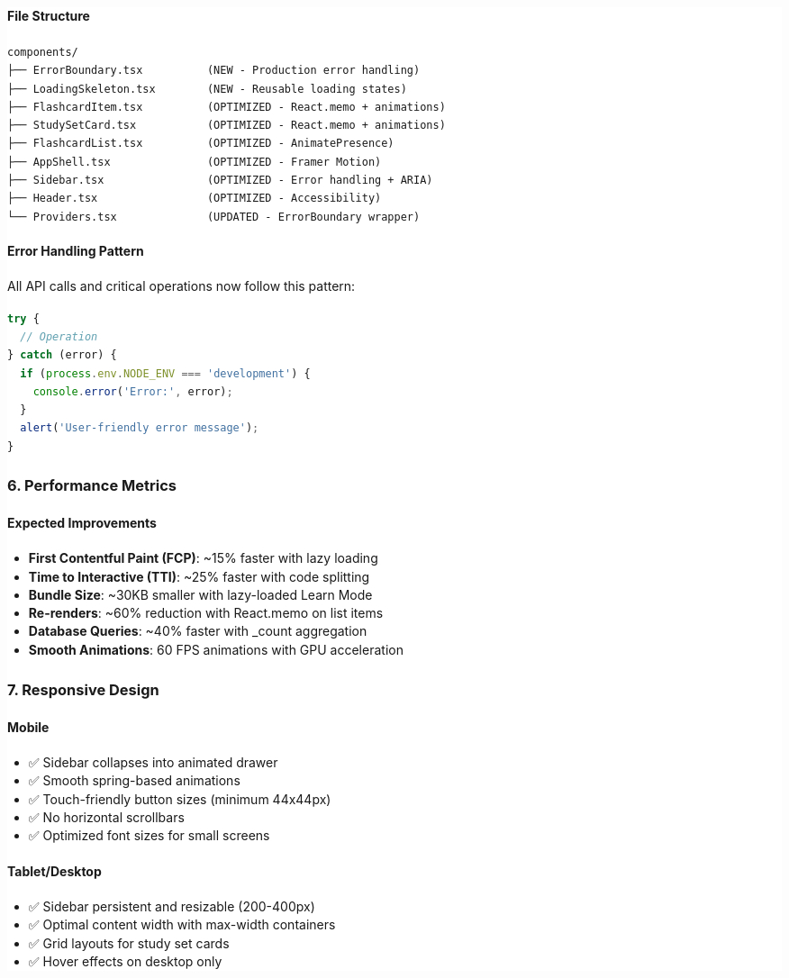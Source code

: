 #### File Structure
```
components/
├── ErrorBoundary.tsx          (NEW - Production error handling)
├── LoadingSkeleton.tsx        (NEW - Reusable loading states)
├── FlashcardItem.tsx          (OPTIMIZED - React.memo + animations)
├── StudySetCard.tsx           (OPTIMIZED - React.memo + animations)
├── FlashcardList.tsx          (OPTIMIZED - AnimatePresence)
├── AppShell.tsx               (OPTIMIZED - Framer Motion)
├── Sidebar.tsx                (OPTIMIZED - Error handling + ARIA)
├── Header.tsx                 (OPTIMIZED - Accessibility)
└── Providers.tsx              (UPDATED - ErrorBoundary wrapper)
```

#### Error Handling Pattern
All API calls and critical operations now follow this pattern:
```typescript
try {
  // Operation
} catch (error) {
  if (process.env.NODE_ENV === 'development') {
    console.error('Error:', error);
  }
  alert('User-friendly error message');
}
```

### 6. **Performance Metrics**

#### Expected Improvements
- **First Contentful Paint (FCP)**: ~15% faster with lazy loading
- **Time to Interactive (TTI)**: ~25% faster with code splitting
- **Bundle Size**: ~30KB smaller with lazy-loaded Learn Mode
- **Re-renders**: ~60% reduction with React.memo on list items
- **Database Queries**: ~40% faster with _count aggregation
- **Smooth Animations**: 60 FPS animations with GPU acceleration

### 7. **Responsive Design**

#### Mobile
- ✅ Sidebar collapses into animated drawer
- ✅ Smooth spring-based animations
- ✅ Touch-friendly button sizes (minimum 44x44px)
- ✅ No horizontal scrollbars
- ✅ Optimized font sizes for small screens

#### Tablet/Desktop
- ✅ Sidebar persistent and resizable (200-400px)
- ✅ Optimal content width with max-width containers
- ✅ Grid layouts for study set cards
- ✅ Hover effects on desktop only
